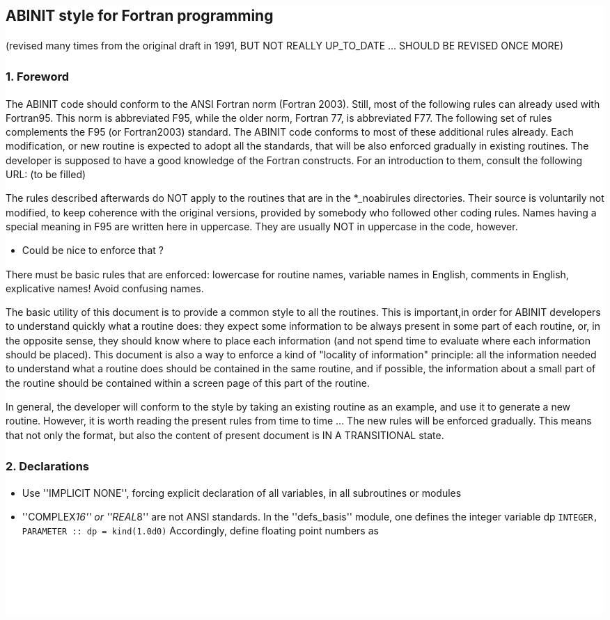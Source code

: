 ## ABINIT style for Fortran programming
(revised many times from the original draft in 1991, BUT NOT REALLY UP_TO_DATE ... SHOULD BE REVISED ONCE MORE)

### 1. Foreword 

The ABINIT code should conform to the ANSI Fortran norm (Fortran 2003).
Still, most of the following rules can already used with Fortran95. This norm is abbreviated F95, while the older norm, Fortran 77, is abbreviated F77.
The following set of rules complements the F95 (or Fortran2003) standard.
The ABINIT code conforms to most of these additional rules already.
Each modification, or new routine is expected to adopt all
the standards, that will be also enforced gradually in existing routines.
The developer is supposed to have a good knowledge of the Fortran constructs. 
For an introduction to them, consult the following URL: (to be filled)

The rules described afterwards do NOT apply to the routines that are in the *_noabirules directories.
Their source is voluntarily not modified,
to keep coherence with the original versions, provided by somebody who followed other coding rules.
Names having a special meaning in F95 are written here in uppercase.
They are usually NOT in uppercase in the code, however.

  * Could be nice to enforce that ?

There must be basic rules that are enforced: lowercase for routine names, variable names in English, comments in English, explicative names! Avoid confusing names.

The basic utility of this document is to provide a common style to all the routines. 
This is important,in order for ABINIT developers to understand quickly what a routine does: 
they expect some information to be always present in some part of each routine, or, in the
opposite sense, they should know where to place each information (and not spend time to evaluate
where each information should be placed).
This document is also a way to enforce a kind of "locality of information" principle: all the information needed to understand what a routine does should be contained in the same routine, and if possible, the information about a small part of the routine should be contained within a screen page of this part of the routine.

In general, the developer will conform to the style by taking an existing routine as an example, and
use it to generate a new routine. 
However, it is worth reading the present rules from time to time ...
The new rules will be enforced gradually.
This means that not only the format, but also the content of present document is IN A TRANSITIONAL state.

### 2. Declarations

  * Use ''IMPLICIT NONE'', forcing explicit declaration of all variables, in all subroutines or modules

  * ''COMPLEX*16'' or ''REAL*8'' are not ANSI standards. In the ''defs_basis'' module, one defines the integer variable dp <code>INTEGER, PARAMETER :: dp = kind(1.0d0)</code> Accordingly, define floating point numbers as<code>
